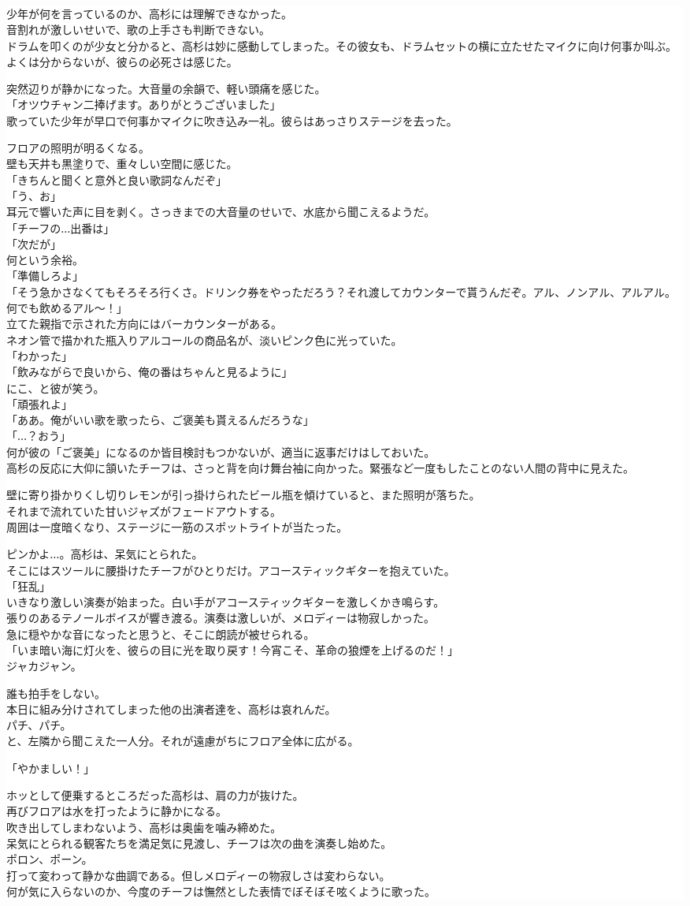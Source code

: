 少年が何を言っているのか、高杉には理解できなかった。  
音割れが激しいせいで、歌の上手さも判断できない。  
ドラムを叩くのが少女と分かると、高杉は妙に感動してしまった。その彼女も、ドラムセットの横に立たせたマイクに向け何事か叫ぶ。  
よくは分からないが、彼らの必死さは感じた。  

突然辺りが静かになった。大音量の余韻で、軽い頭痛を感じた。  
「オツウチャン二捧げます。ありがとうございました」  
歌っていた少年が早口で何事かマイクに吹き込み一礼。彼らはあっさりステージを去った。  

フロアの照明が明るくなる。  
壁も天井も黒塗りで、重々しい空間に感じた。  
「きちんと聞くと意外と良い歌詞なんだぞ」  
「う、お」  
耳元で響いた声に目を剥く。さっきまでの大音量のせいで、水底から聞こえるようだ。  
「チーフの…出番は」  
「次だが」  
何という余裕。  
「準備しろよ」  
「そう急かさなくてもそろそろ行くさ。ドリンク券をやっただろう？それ渡してカウンターで貰うんだぞ。アル、ノンアル、アルアル。何でも飲めるアル～！」  
立てた親指で示された方向にはバーカウンターがある。  
ネオン管で描かれた瓶入りアルコールの商品名が、淡いピンク色に光っていた。  
「わかった」  
「飲みながらで良いから、俺の番はちゃんと見るように」  
にこ、と彼が笑う。  
「頑張れよ」  
「ああ。俺がいい歌を歌ったら、ご褒美も貰えるんだろうな」  
「…？おう」  
何が彼の「ご褒美」になるのか皆目検討もつかないが、適当に返事だけはしておいた。  
高杉の反応に大仰に頷いたチーフは、さっと背を向け舞台袖に向かった。緊張など一度もしたことのない人間の背中に見えた。  

壁に寄り掛かりくし切りレモンが引っ掛けられたビール瓶を傾けていると、また照明が落ちた。  
それまで流れていた甘いジャズがフェードアウトする。  
周囲は一度暗くなり、ステージに一筋のスポットライトが当たった。  

ピンかよ…。高杉は、呆気にとられた。  
そこにはスツールに腰掛けたチーフがひとりだけ。アコースティックギターを抱えていた。  
「狂乱」  
いきなり激しい演奏が始まった。白い手がアコースティックギターを激しくかき鳴らす。  
張りのあるテノールボイスが響き渡る。演奏は激しいが、メロディーは物寂しかった。  
急に穏やかな音になったと思うと、そこに朗読が被せられる。  
「いま暗い海に灯火を、彼らの目に光を取り戻す！今宵こそ、革命の狼煙を上げるのだ！」  
ジャカジャン。  

誰も拍手をしない。  
本日に組み分けされてしまった他の出演者達を、高杉は哀れんだ。  
パチ、パチ。  
と、左隣から聞こえた一人分。それが遠慮がちにフロア全体に広がる。  

「やかましい！」  

ホッとして便乗するところだった高杉は、肩の力が抜けた。  
再びフロアは水を打ったように静かになる。  
吹き出してしまわないよう、高杉は奥歯を噛み締めた。  
呆気にとられる観客たちを満足気に見渡し、チーフは次の曲を演奏し始めた。  
ポロン、ポーン。  
打って変わって静かな曲調である。但しメロディーの物寂しさは変わらない。  
何が気に入らないのか、今度のチーフは憮然とした表情でぼそぼそ呟くように歌った。  
